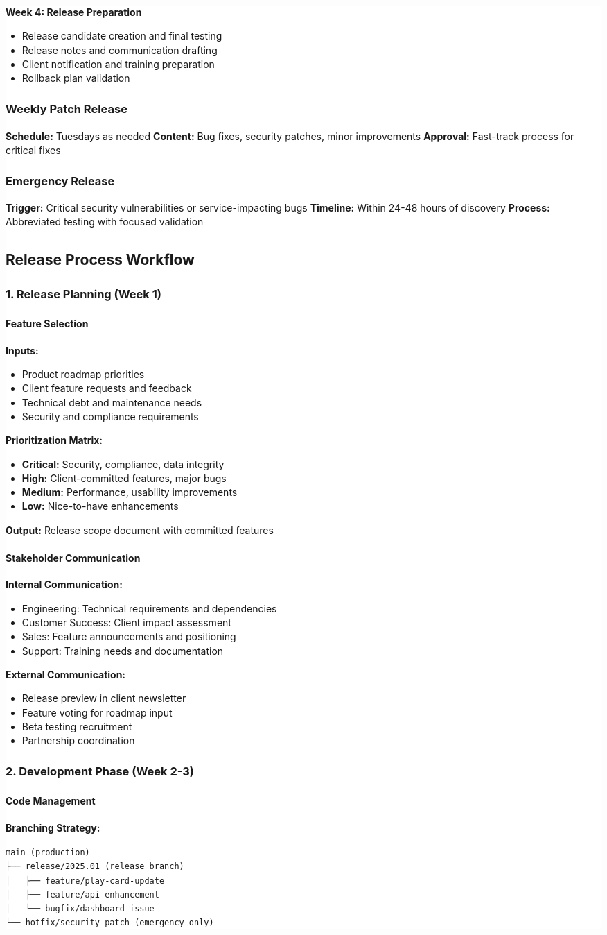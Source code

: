 **Week 4: Release Preparation**
- Release candidate creation and final testing
- Release notes and communication drafting
- Client notification and training preparation
- Rollback plan validation

### Weekly Patch Release
**Schedule:** Tuesdays as needed
**Content:** Bug fixes, security patches, minor improvements
**Approval:** Fast-track process for critical fixes

### Emergency Release
**Trigger:** Critical security vulnerabilities or service-impacting bugs
**Timeline:** Within 24-48 hours of discovery
**Process:** Abbreviated testing with focused validation

## Release Process Workflow

### 1. Release Planning (Week 1)

#### Feature Selection
**Inputs:**
- Product roadmap priorities
- Client feature requests and feedback
- Technical debt and maintenance needs
- Security and compliance requirements

**Prioritization Matrix:**
- **Critical:** Security, compliance, data integrity
- **High:** Client-committed features, major bugs
- **Medium:** Performance, usability improvements
- **Low:** Nice-to-have enhancements

**Output:** Release scope document with committed features

#### Stakeholder Communication
**Internal Communication:**
- Engineering: Technical requirements and dependencies
- Customer Success: Client impact assessment
- Sales: Feature announcements and positioning
- Support: Training needs and documentation

**External Communication:**
- Release preview in client newsletter
- Feature voting for roadmap input
- Beta testing recruitment
- Partnership coordination

### 2. Development Phase (Week 2-3)

#### Code Management
**Branching Strategy:**
```
main (production)
├── release/2025.01 (release branch)
│   ├── feature/play-card-update
│   ├── feature/api-enhancement
│   └── bugfix/dashboard-issue
└── hotfix/security-patch (emergency only)
```
